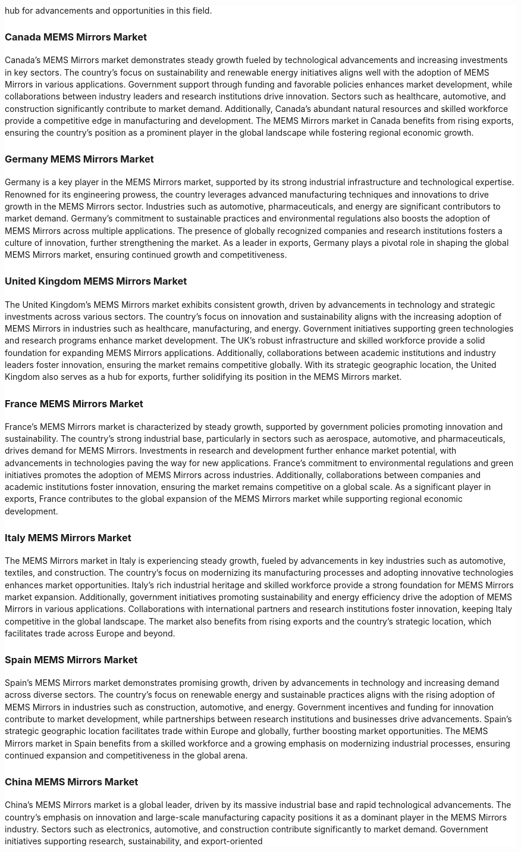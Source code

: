 hub for advancements and opportunities in this field.</p><h3>Canada MEMS Mirrors Market</h3><p>Canada&rsquo;s MEMS Mirrors market demonstrates steady growth fueled by technological advancements and increasing investments in key sectors. The country&rsquo;s focus on sustainability and renewable energy initiatives aligns well with the adoption of MEMS Mirrors in various applications. Government support through funding and favorable policies enhances market development, while collaborations between industry leaders and research institutions drive innovation. Sectors such as healthcare, automotive, and construction significantly contribute to market demand. Additionally, Canada&rsquo;s abundant natural resources and skilled workforce provide a competitive edge in manufacturing and development. The MEMS Mirrors market in Canada benefits from rising exports, ensuring the country&rsquo;s position as a prominent player in the global landscape while fostering regional economic growth.</p><h3>Germany MEMS Mirrors Market</h3><p>Germany is a key player in the MEMS Mirrors market, supported by its strong industrial infrastructure and technological expertise. Renowned for its engineering prowess, the country leverages advanced manufacturing techniques and innovations to drive growth in the MEMS Mirrors sector. Industries such as automotive, pharmaceuticals, and energy are significant contributors to market demand. Germany&rsquo;s commitment to sustainable practices and environmental regulations also boosts the adoption of MEMS Mirrors across multiple applications. The presence of globally recognized companies and research institutions fosters a culture of innovation, further strengthening the market. As a leader in exports, Germany plays a pivotal role in shaping the global MEMS Mirrors market, ensuring continued growth and competitiveness.</p><h3>United Kingdom MEMS Mirrors Market</h3><p>The United Kingdom&rsquo;s MEMS Mirrors market exhibits consistent growth, driven by advancements in technology and strategic investments across various sectors. The country&rsquo;s focus on innovation and sustainability aligns with the increasing adoption of MEMS Mirrors in industries such as healthcare, manufacturing, and energy. Government initiatives supporting green technologies and research programs enhance market development. The UK&rsquo;s robust infrastructure and skilled workforce provide a solid foundation for expanding MEMS Mirrors applications. Additionally, collaborations between academic institutions and industry leaders foster innovation, ensuring the market remains competitive globally. With its strategic geographic location, the United Kingdom also serves as a hub for exports, further solidifying its position in the MEMS Mirrors market.</p><h3>France MEMS Mirrors Market</h3><p>France&rsquo;s MEMS Mirrors market is characterized by steady growth, supported by government policies promoting innovation and sustainability. The country&rsquo;s strong industrial base, particularly in sectors such as aerospace, automotive, and pharmaceuticals, drives demand for MEMS Mirrors. Investments in research and development further enhance market potential, with advancements in technologies paving the way for new applications. France&rsquo;s commitment to environmental regulations and green initiatives promotes the adoption of MEMS Mirrors across industries. Additionally, collaborations between companies and academic institutions foster innovation, ensuring the market remains competitive on a global scale. As a significant player in exports, France contributes to the global expansion of the MEMS Mirrors market while supporting regional economic development.</p><h3>Italy MEMS Mirrors Market</h3><p>The MEMS Mirrors market in Italy is experiencing steady growth, fueled by advancements in key industries such as automotive, textiles, and construction. The country&rsquo;s focus on modernizing its manufacturing processes and adopting innovative technologies enhances market opportunities. Italy&rsquo;s rich industrial heritage and skilled workforce provide a strong foundation for MEMS Mirrors market expansion. Additionally, government initiatives promoting sustainability and energy efficiency drive the adoption of MEMS Mirrors in various applications. Collaborations with international partners and research institutions foster innovation, keeping Italy competitive in the global landscape. The market also benefits from rising exports and the country&rsquo;s strategic location, which facilitates trade across Europe and beyond.</p><h3>Spain MEMS Mirrors Market</h3><p>Spain&rsquo;s MEMS Mirrors market demonstrates promising growth, driven by advancements in technology and increasing demand across diverse sectors. The country&rsquo;s focus on renewable energy and sustainable practices aligns with the rising adoption of MEMS Mirrors in industries such as construction, automotive, and energy. Government incentives and funding for innovation contribute to market development, while partnerships between research institutions and businesses drive advancements. Spain&rsquo;s strategic geographic location facilitates trade within Europe and globally, further boosting market opportunities. The MEMS Mirrors market in Spain benefits from a skilled workforce and a growing emphasis on modernizing industrial processes, ensuring continued expansion and competitiveness in the global arena.</p><h3>China MEMS Mirrors Market</h3><p>China&rsquo;s MEMS Mirrors market is a global leader, driven by its massive industrial base and rapid technological advancements. The country&rsquo;s emphasis on innovation and large-scale manufacturing capacity positions it as a dominant player in the MEMS Mirrors industry. Sectors such as electronics, automotive, and construction contribute significantly to market demand. Government initiatives supporting research, sustainability, and export-oriented